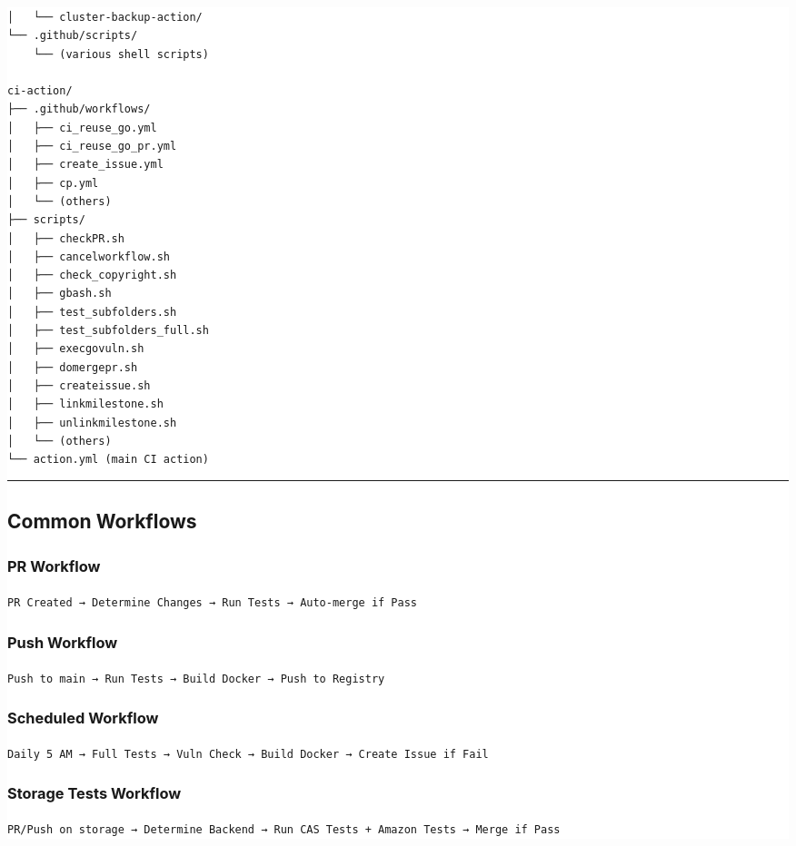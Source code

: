 ```
│   └── cluster-backup-action/
└── .github/scripts/
    └── (various shell scripts)

ci-action/
├── .github/workflows/
│   ├── ci_reuse_go.yml
│   ├── ci_reuse_go_pr.yml
│   ├── create_issue.yml
│   ├── cp.yml
│   └── (others)
├── scripts/
│   ├── checkPR.sh
│   ├── cancelworkflow.sh
│   ├── check_copyright.sh
│   ├── gbash.sh
│   ├── test_subfolders.sh
│   ├── test_subfolders_full.sh
│   ├── execgovuln.sh
│   ├── domergepr.sh
│   ├── createissue.sh
│   ├── linkmilestone.sh
│   ├── unlinkmilestone.sh
│   └── (others)
└── action.yml (main CI action)
```

---

## Common Workflows

### PR Workflow
```
PR Created → Determine Changes → Run Tests → Auto-merge if Pass
```

### Push Workflow
```
Push to main → Run Tests → Build Docker → Push to Registry
```

### Scheduled Workflow
```
Daily 5 AM → Full Tests → Vuln Check → Build Docker → Create Issue if Fail
```

### Storage Tests Workflow
```
PR/Push on storage → Determine Backend → Run CAS Tests + Amazon Tests → Merge if Pass
```
